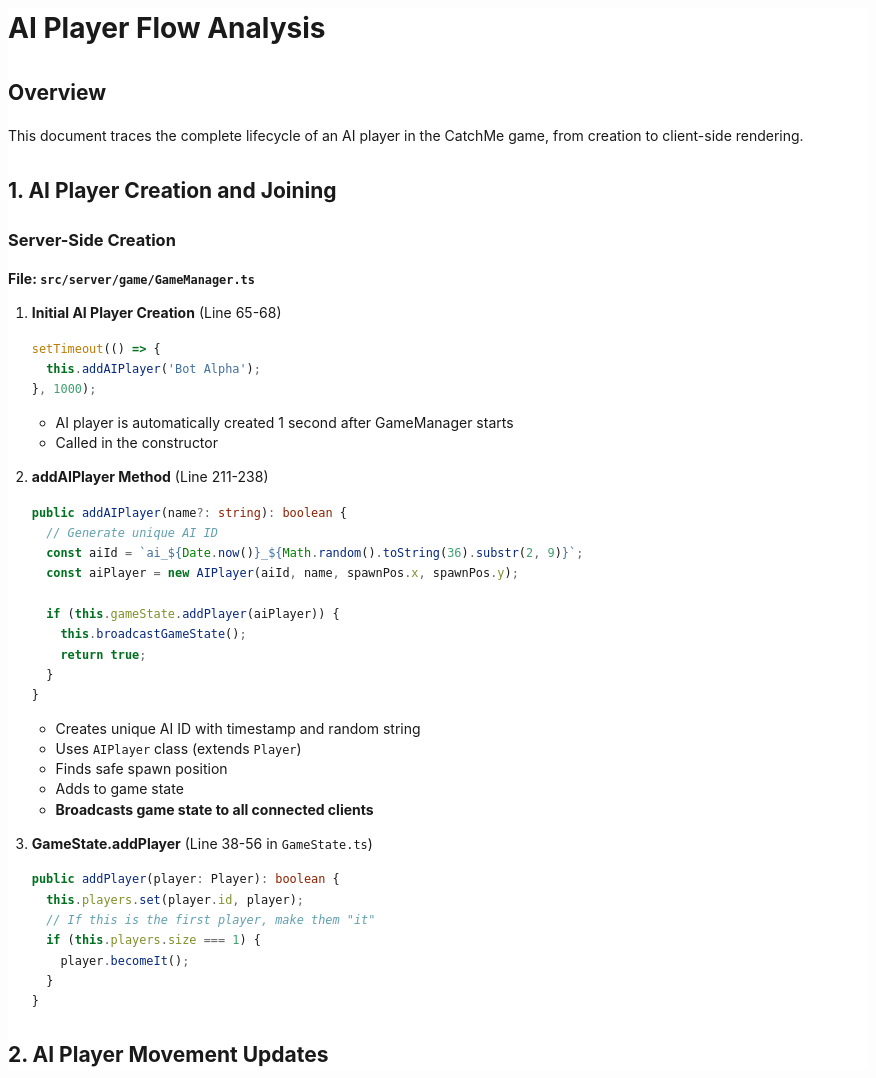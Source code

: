 # AI Player Flow Analysis

## Overview
This document traces the complete lifecycle of an AI player in the CatchMe game, from creation to client-side rendering.

## 1. AI Player Creation and Joining

### Server-Side Creation
**File: `src/server/game/GameManager.ts`**

1. **Initial AI Player Creation** (Line 65-68)
   ```typescript
   setTimeout(() => {
     this.addAIPlayer('Bot Alpha');
   }, 1000);
   ```
   - AI player is automatically created 1 second after GameManager starts
   - Called in the constructor

2. **addAIPlayer Method** (Line 211-238)
   ```typescript
   public addAIPlayer(name?: string): boolean {
     // Generate unique AI ID
     const aiId = `ai_${Date.now()}_${Math.random().toString(36).substr(2, 9)}`;
     const aiPlayer = new AIPlayer(aiId, name, spawnPos.x, spawnPos.y);
     
     if (this.gameState.addPlayer(aiPlayer)) {
       this.broadcastGameState();
       return true;
     }
   }
   ```
   - Creates unique AI ID with timestamp and random string
   - Uses `AIPlayer` class (extends `Player`)
   - Finds safe spawn position
   - Adds to game state
   - **Broadcasts game state to all connected clients**

3. **GameState.addPlayer** (Line 38-56 in `GameState.ts`)
   ```typescript
   public addPlayer(player: Player): boolean {
     this.players.set(player.id, player);
     // If this is the first player, make them "it"
     if (this.players.size === 1) {
       player.becomeIt();
     }
   }
   ```

## 2. AI Player Movement Updates
